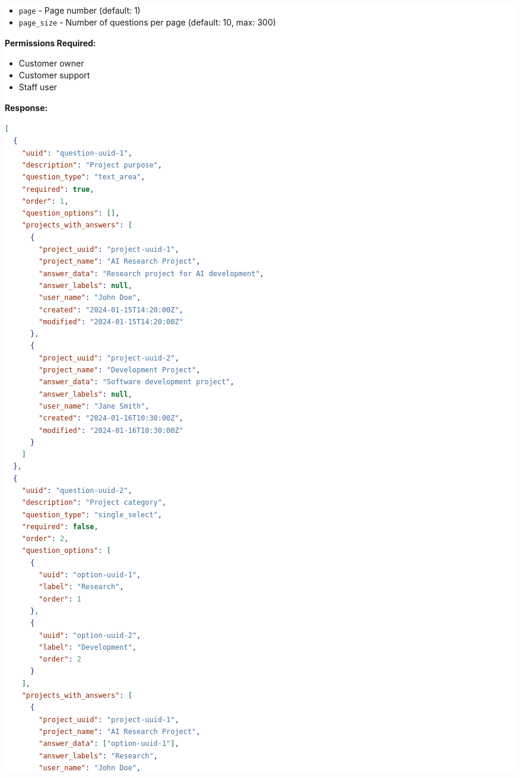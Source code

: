 - `page` - Page number (default: 1)
- `page_size` - Number of questions per page (default: 10, max: 300)

**Permissions Required:**

- Customer owner
- Customer support
- Staff user

**Response:**

```json
[
  {
    "uuid": "question-uuid-1",
    "description": "Project purpose",
    "question_type": "text_area",
    "required": true,
    "order": 1,
    "question_options": [],
    "projects_with_answers": [
      {
        "project_uuid": "project-uuid-1",
        "project_name": "AI Research Project",
        "answer_data": "Research project for AI development",
        "answer_labels": null,
        "user_name": "John Doe",
        "created": "2024-01-15T14:20:00Z",
        "modified": "2024-01-15T14:20:00Z"
      },
      {
        "project_uuid": "project-uuid-2",
        "project_name": "Development Project",
        "answer_data": "Software development project",
        "answer_labels": null,
        "user_name": "Jane Smith",
        "created": "2024-01-16T10:30:00Z",
        "modified": "2024-01-16T10:30:00Z"
      }
    ]
  },
  {
    "uuid": "question-uuid-2",
    "description": "Project category",
    "question_type": "single_select",
    "required": false,
    "order": 2,
    "question_options": [
      {
        "uuid": "option-uuid-1",
        "label": "Research",
        "order": 1
      },
      {
        "uuid": "option-uuid-2",
        "label": "Development",
        "order": 2
      }
    ],
    "projects_with_answers": [
      {
        "project_uuid": "project-uuid-1",
        "project_name": "AI Research Project",
        "answer_data": ["option-uuid-1"],
        "answer_labels": "Research",
        "user_name": "John Doe",
```